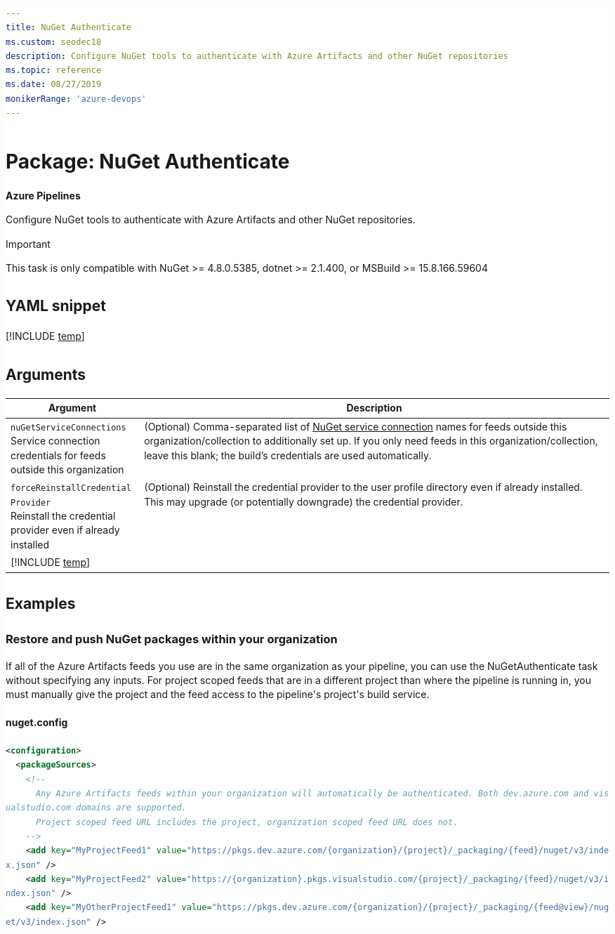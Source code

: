 ```yaml
---
title: NuGet Authenticate
ms.custom: seodec18
description: Configure NuGet tools to authenticate with Azure Artifacts and other NuGet repositories
ms.topic: reference
ms.date: 08/27/2019
monikerRange: 'azure-devops'
---
```


# Package: NuGet Authenticate

**Azure Pipelines**

Configure NuGet tools to authenticate with Azure Artifacts and other NuGet repositories.

> [!IMPORTANT]
> This task is only compatible with NuGet >= 4.8.0.5385, dotnet >= 2.1.400, or MSBuild >= 15.8.166.59604

## YAML snippet

[!INCLUDE [temp](../includes/yaml/NuGetAuthenticateV0.md)]

## Arguments


| Argument                                                                                           | Description                                                         |
| -------------------------------------------------------------------------------------------------- | ------------------------------------------------------------------- |
| `nuGetServiceConnections`<br/>Service connection credentials for feeds outside this organization   | (Optional) Comma-separated list of [NuGet service connection](~/pipelines/library/service-endpoints.md#sep-nuget) names for feeds outside this organization/collection to additionally set up. If you only need feeds in this organization/collection, leave this blank; the build’s credentials are used automatically. |
| `forceReinstallCredentialProvider`<br/>Reinstall the credential provider even if already installed | (Optional) Reinstall the credential provider to the user profile directory even if already installed. This may upgrade (or potentially downgrade) the credential provider. |
| [!INCLUDE [temp](../includes/control-options-arguments-md.md)] | |

## Examples

### Restore and push NuGet packages within your organization

If all of the Azure Artifacts feeds you use are in the same organization as your pipeline, you can use the NuGetAuthenticate task without specifying any inputs. For project scoped feeds that are in a different project than where the pipeline is running in, you must manually give the project and the feed access to the pipeline's project's build service.

#### nuget.config
```XML
<configuration>
  <packageSources>
    <!-- 
      Any Azure Artifacts feeds within your organization will automatically be authenticated. Both dev.azure.com and visualstudio.com domains are supported.
      Project scoped feed URL includes the project, organization scoped feed URL does not.
    -->
    <add key="MyProjectFeed1" value="https://pkgs.dev.azure.com/{organization}/{project}/_packaging/{feed}/nuget/v3/index.json" />
    <add key="MyProjectFeed2" value="https://{organization}.pkgs.visualstudio.com/{project}/_packaging/{feed}/nuget/v3/index.json" />
    <add key="MyOtherProjectFeed1" value="https://pkgs.dev.azure.com/{organization}/{project}/_packaging/{feed@view}/nuget/v3/index.json" />
```